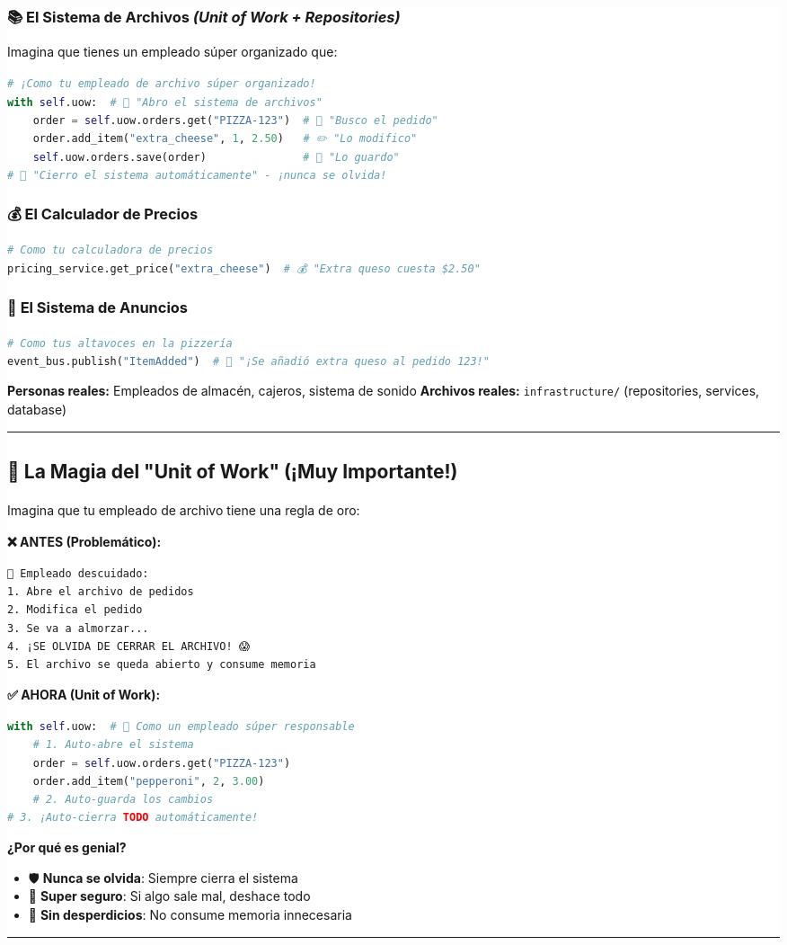 ### 📚 **El Sistema de Archivos** *(Unit of Work + Repositories)*
Imagina que tienes un empleado súper organizado que:
```python
# ¡Como tu empleado de archivo súper organizado!
with self.uow:  # 🔐 "Abro el sistema de archivos"
    order = self.uow.orders.get("PIZZA-123")  # 📂 "Busco el pedido"
    order.add_item("extra_cheese", 1, 2.50)   # ✏️ "Lo modifico"
    self.uow.orders.save(order)               # 💾 "Lo guardo"
# 🔐 "Cierro el sistema automáticamente" - ¡nunca se olvida!
```

### 💰 **El Calculador de Precios**
```python
# Como tu calculadora de precios
pricing_service.get_price("extra_cheese")  # 💰 "Extra queso cuesta $2.50"
```

### 📢 **El Sistema de Anuncios**
```python
# Como tus altavoces en la pizzería  
event_bus.publish("ItemAdded")  # 📢 "¡Se añadió extra queso al pedido 123!"
```

**Personas reales:** Empleados de almacén, cajeros, sistema de sonido
**Archivos reales:** `infrastructure/` (repositories, services, database)

---

## 🔄 **La Magia del "Unit of Work" (¡Muy Importante!)**

Imagina que tu empleado de archivo tiene una regla de oro:

**❌ ANTES (Problemático):**
```
👤 Empleado descuidado:
1. Abre el archivo de pedidos
2. Modifica el pedido  
3. Se va a almorzar...
4. ¡SE OLVIDA DE CERRAR EL ARCHIVO! 😱
5. El archivo se queda abierto y consume memoria
```

**✅ AHORA (Unit of Work):**
```python
with self.uow:  # 🔐 Como un empleado súper responsable
    # 1. Auto-abre el sistema
    order = self.uow.orders.get("PIZZA-123")
    order.add_item("pepperoni", 2, 3.00)
    # 2. Auto-guarda los cambios
# 3. ¡Auto-cierra TODO automáticamente!
```

**¿Por qué es genial?**
- 🛡️ **Nunca se olvida**: Siempre cierra el sistema
- 💾 **Super seguro**: Si algo sale mal, deshace todo
- 🚀 **Sin desperdicios**: No consume memoria innecesaria

---